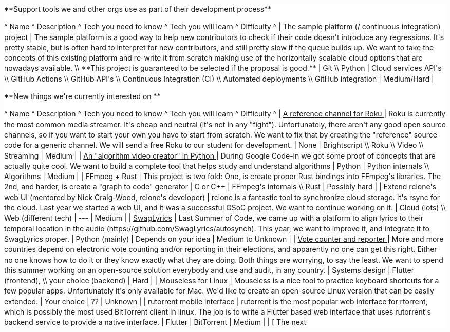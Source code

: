  **Support tools we and other orgs use as part of their development
        process\*\*

\^ Name \^ Description \^ Tech you need to know \^ Tech you will learn
\^ Difficulty \^ \| [The sample platform (/ continuous integration)
project](public:gsoc:sampleplatform) \| The sample platform
is a good way to help new contributors to check if their code doesn\'t
introduce any regressions. It\'s pretty stable, but is often hard to
interpret for new contributors, and still pretty slow if the queue
builds up. We want to take the concepts of this existing platform and
re-write it from scratch making use of the horizontally scalable cloud
options that are nowadays available. \\\\ \*\*This project is guaranteed
to be selected if the proposal is good.\*\* \| Git \\\\ Python \| Cloud
services API\'s \\\\ GitHub Actions \\\\ GitHub API\'s \\\\ Continuous
Integration (CI) \\\\ Automated deployments \\\\ GitHub integration \|
Medium/Hard \|

 **New things we\'re currently interested on \*\*

\^ Name \^ Description \^ Tech you need to know \^ Tech you will learn
\^ Difficulty \^ \| [ A reference channel for Roku
](public:gsoc:rokuchannel) \| Roku is currently the most
common media streamer. It\'s cheap and neutral (it\'s not in any
\"fight\"). Unfortunately, there aren\'t any good open source channels,
so if you want to start your own you have to start from scratch. We want
to fix that by creating the \"reference\" source code for a generic
channel. We will send a free Roku to our student for development. \|
None \| Brightscript \\\\ Roku \\\\ Video \\\\ Streaming \| Medium \| \|
[ An \"algorithm video creator\" in Python
](public:gsoc:pythonprofiler) \| During Google Code-in we got
some proof of concepts that are actually quite cool. We want to build a
complete tool that helps study and understand algorithms \| Python \|
Python internals \\\\ Algorithms \| Medium \| \| [ FFmpeg + Rust
](public:gsoc:ffmpeg-rust) \| This project is two fold: One,
is create proper Rust bindings into FFmpeg\'s libraries. The 2nd, and
harder, is create a \"graph to code\" generator \| C or C++ \| FFmpeg\'s
internals \\\\ Rust \| Possibly hard \| \| [ Extend rclone\'s web UI
(mentored by Nick Craig-Wood, rclone\'s developer)
](public:gsoc:rcloneweb2) \| rclone is a fantastic tool to
synchronize cloud storage. It\'s rsync for the cloud. Last year we
started a web UI, and it was a successful GSoC project. We want to
continue working on it. \| Cloud (lots) \\\\ Web (different tech) \| ---
\| Medium \| \| [ SwagLyrics](public:gsoc:swaglyrics) \| Last
Summer of Code, we came up with a platform to align lyrics to their
temporal location in the audio
(https://github.com/SwagLyrics/autosynch). This year, we want to improve
it, and integrate it to SwagLyrics proper. \| Python (mainly) \| Depends
on your idea \| Medium to Unknown \| \| [ Vote counter and reporter
](public:gsoc:votecounter) \| More and more countries depend
on electronic vote counting and/or reporting in their elections, and
apparently no one can get this right. Either no one knows how to do it
or they know exactly what they are doing. Both things are worrying, to
say the least. We want to spend this summer working on an open-source
solution everybody and use and audit, in any country. \| Systems design
\| Flutter (frontend), \\\\ your choice (backend) \| Hard \| \| [
Mouseless for Linux ](public:gsoc:mouseless) \| Mouseless is
a nice tool to practice keyboard shortcuts for a few popular apps.
Unfortunately it\'s only available for Mac. We\'d like to create an
open-source Linux version that can be easily extended. \| Your choice \|
?? \| Unknown \| \| [ rutorrent mobile interface
](public:gsoc:flutterrutorrent) \| rutorrent is the most
popular web interface for rtorrent, which is possibly the most used
BitTorrent client in linux. The job is to write a Flutter based web
interface that uses rutorrent\'s backend service to provide a native
interface. \| Flutter \| BitTorrent \| Medium \| \| [ The next